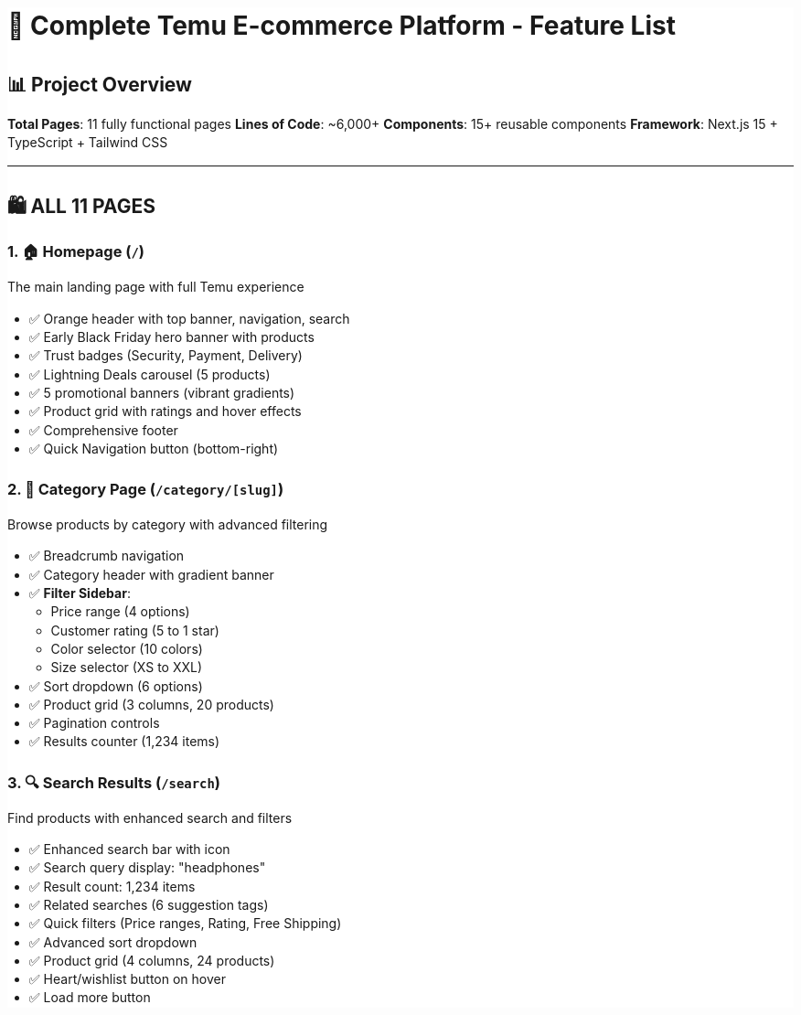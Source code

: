 # 🎉 Complete Temu E-commerce Platform - Feature List

## 📊 Project Overview
**Total Pages**: 11 fully functional pages
**Lines of Code**: ~6,000+
**Components**: 15+ reusable components
**Framework**: Next.js 15 + TypeScript + Tailwind CSS

---

## 🛍️ ALL 11 PAGES

### 1. 🏠 **Homepage** (`/`)
The main landing page with full Temu experience
- ✅ Orange header with top banner, navigation, search
- ✅ Early Black Friday hero banner with products
- ✅ Trust badges (Security, Payment, Delivery)
- ✅ Lightning Deals carousel (5 products)
- ✅ 5 promotional banners (vibrant gradients)
- ✅ Product grid with ratings and hover effects
- ✅ Comprehensive footer
- ✅ Quick Navigation button (bottom-right)

### 2. 📂 **Category Page** (`/category/[slug]`)
Browse products by category with advanced filtering
- ✅ Breadcrumb navigation
- ✅ Category header with gradient banner
- ✅ **Filter Sidebar**:
  - Price range (4 options)
  - Customer rating (5 to 1 star)
  - Color selector (10 colors)
  - Size selector (XS to XXL)
- ✅ Sort dropdown (6 options)
- ✅ Product grid (3 columns, 20 products)
- ✅ Pagination controls
- ✅ Results counter (1,234 items)

### 3. 🔍 **Search Results** (`/search`)
Find products with enhanced search and filters
- ✅ Enhanced search bar with icon
- ✅ Search query display: "headphones"
- ✅ Result count: 1,234 items
- ✅ Related searches (6 suggestion tags)
- ✅ Quick filters (Price ranges, Rating, Free Shipping)
- ✅ Advanced sort dropdown
- ✅ Product grid (4 columns, 24 products)
- ✅ Heart/wishlist button on hover
- ✅ Load more button
